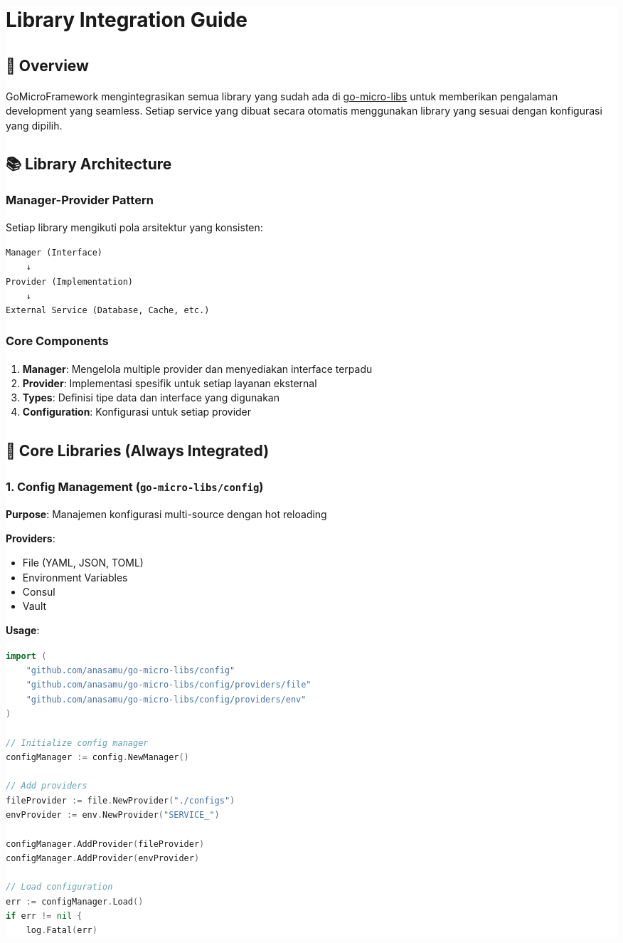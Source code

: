 # Library Integration Guide

## 🎯 Overview

GoMicroFramework mengintegrasikan semua library yang sudah ada di [go-micro-libs](https://github.com/anasamu/go-micro-libs/) untuk memberikan pengalaman development yang seamless. Setiap service yang dibuat secara otomatis menggunakan library yang sesuai dengan konfigurasi yang dipilih.

## 📚 Library Architecture

### Manager-Provider Pattern

Setiap library mengikuti pola arsitektur yang konsisten:

```
Manager (Interface)
    ↓
Provider (Implementation)
    ↓
External Service (Database, Cache, etc.)
```

### Core Components

1. **Manager**: Mengelola multiple provider dan menyediakan interface terpadu
2. **Provider**: Implementasi spesifik untuk setiap layanan eksternal
3. **Types**: Definisi tipe data dan interface yang digunakan
4. **Configuration**: Konfigurasi untuk setiap provider

## 🔧 Core Libraries (Always Integrated)

### 1. Config Management (`go-micro-libs/config`)

**Purpose**: Manajemen konfigurasi multi-source dengan hot reloading

**Providers**:
- File (YAML, JSON, TOML)
- Environment Variables
- Consul
- Vault

**Usage**:
```go
import (
    "github.com/anasamu/go-micro-libs/config"
    "github.com/anasamu/go-micro-libs/config/providers/file"
    "github.com/anasamu/go-micro-libs/config/providers/env"
)

// Initialize config manager
configManager := config.NewManager()

// Add providers
fileProvider := file.NewProvider("./configs")
envProvider := env.NewProvider("SERVICE_")

configManager.AddProvider(fileProvider)
configManager.AddProvider(envProvider)

// Load configuration
err := configManager.Load()
if err != nil {
    log.Fatal(err)
```